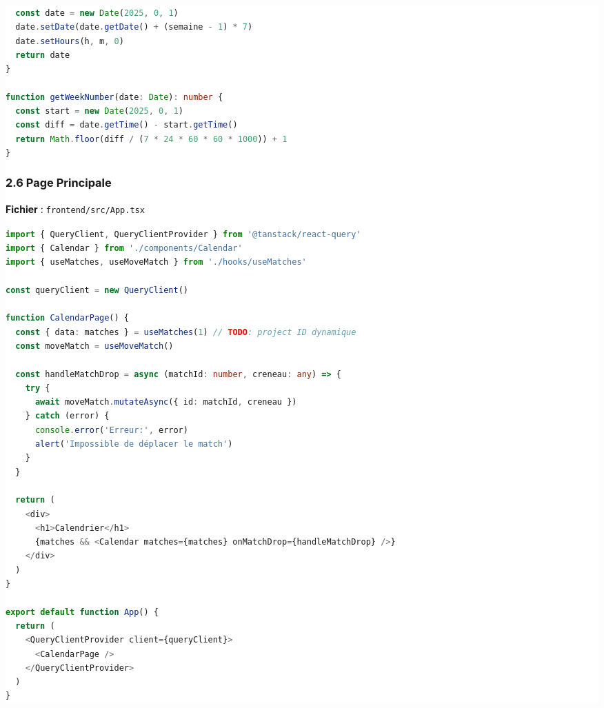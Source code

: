```typescript
  const date = new Date(2025, 0, 1)
  date.setDate(date.getDate() + (semaine - 1) * 7)
  date.setHours(h, m, 0)
  return date
}

function getWeekNumber(date: Date): number {
  const start = new Date(2025, 0, 1)
  const diff = date.getTime() - start.getTime()
  return Math.floor(diff / (7 * 24 * 60 * 60 * 1000)) + 1
}
```

### 2.6 Page Principale

**Fichier** : `frontend/src/App.tsx`

```typescript
import { QueryClient, QueryClientProvider } from '@tanstack/react-query'
import { Calendar } from './components/Calendar'
import { useMatches, useMoveMatch } from './hooks/useMatches'

const queryClient = new QueryClient()

function CalendarPage() {
  const { data: matches } = useMatches(1) // TODO: project ID dynamique
  const moveMatch = useMoveMatch()
  
  const handleMatchDrop = async (matchId: number, creneau: any) => {
    try {
      await moveMatch.mutateAsync({ id: matchId, creneau })
    } catch (error) {
      console.error('Erreur:', error)
      alert('Impossible de déplacer le match')
    }
  }
  
  return (
    <div>
      <h1>Calendrier</h1>
      {matches && <Calendar matches={matches} onMatchDrop={handleMatchDrop} />}
    </div>
  )
}

export default function App() {
  return (
    <QueryClientProvider client={queryClient}>
      <CalendarPage />
    </QueryClientProvider>
  )
}
```
